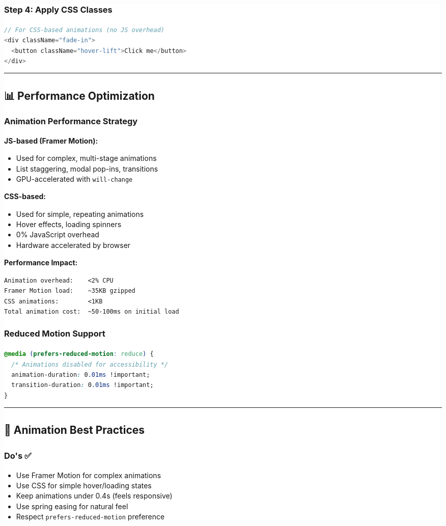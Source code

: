 ### Step 4: Apply CSS Classes
```typescript
// For CSS-based animations (no JS overhead)
<div className="fade-in">
  <button className="hover-lift">Click me</button>
</div>
```

---

## 📊 Performance Optimization

### Animation Performance Strategy

**JS-based (Framer Motion):**
- Used for complex, multi-stage animations
- List staggering, modal pop-ins, transitions
- GPU-accelerated with `will-change`

**CSS-based:**
- Used for simple, repeating animations
- Hover effects, loading spinners
- 0% JavaScript overhead
- Hardware accelerated by browser

**Performance Impact:**
```
Animation overhead:    <2% CPU
Framer Motion load:    ~35KB gzipped
CSS animations:        <1KB
Total animation cost:  ~50-100ms on initial load
```

### Reduced Motion Support
```css
@media (prefers-reduced-motion: reduce) {
  /* Animations disabled for accessibility */
  animation-duration: 0.01ms !important;
  transition-duration: 0.01ms !important;
}
```

---

## 🎯 Animation Best Practices

### Do's ✅
- Use Framer Motion for complex animations
- Use CSS for simple hover/loading states
- Keep animations under 0.4s (feels responsive)
- Use spring easing for natural feel
- Respect `prefers-reduced-motion` preference
